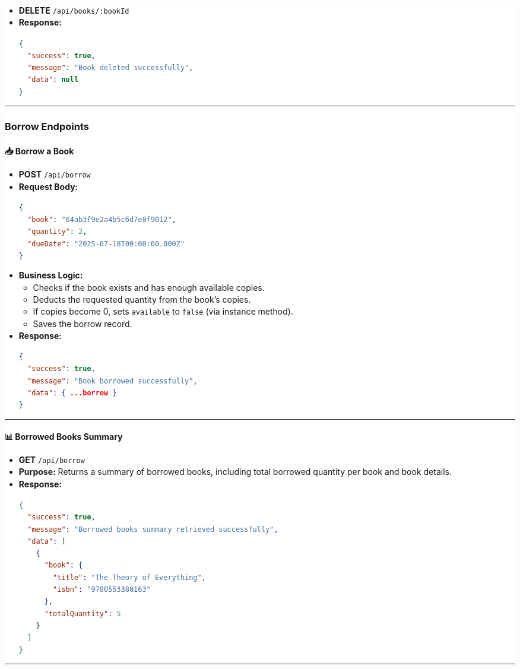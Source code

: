 - **DELETE** `/api/books/:bookId`
- **Response:**
  ```json
  {
    "success": true,
    "message": "Book deleted successfully",
    "data": null
  }
  ```

---

### Borrow Endpoints

#### 📥 Borrow a Book

- **POST** `/api/borrow`
- **Request Body:**
  ```json
  {
    "book": "64ab3f9e2a4b5c6d7e8f9012",
    "quantity": 2,
    "dueDate": "2025-07-18T00:00:00.000Z"
  }
  ```
- **Business Logic:**
  - Checks if the book exists and has enough available copies.
  - Deducts the requested quantity from the book’s copies.
  - If copies become 0, sets `available` to `false` (via instance method).
  - Saves the borrow record.
- **Response:**
  ```json
  {
    "success": true,
    "message": "Book borrowed successfully",
    "data": { ...borrow }
  }
  ```

---

#### 📊 Borrowed Books Summary

- **GET** `/api/borrow`
- **Purpose:** Returns a summary of borrowed books, including total borrowed quantity per book and book details.
- **Response:**
  ```json
  {
    "success": true,
    "message": "Borrowed books summary retrieved successfully",
    "data": [
      {
        "book": {
          "title": "The Theory of Everything",
          "isbn": "9780553380163"
        },
        "totalQuantity": 5
      }
    ]
  }
  ```

---